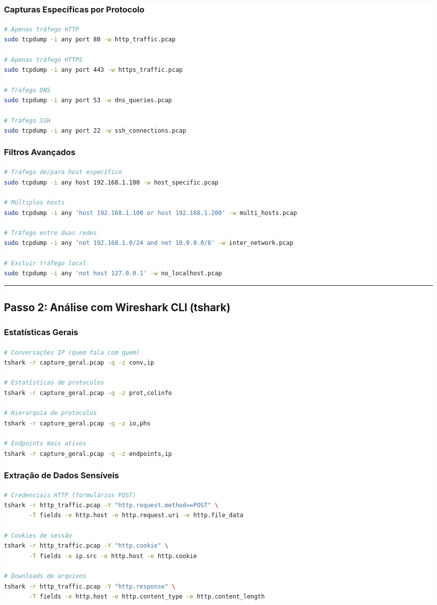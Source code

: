 ### Capturas Específicas por Protocolo
```bash
# Apenas tráfego HTTP
sudo tcpdump -i any port 80 -w http_traffic.pcap

# Apenas tráfego HTTPS
sudo tcpdump -i any port 443 -w https_traffic.pcap

# Tráfego DNS
sudo tcpdump -i any port 53 -w dns_queries.pcap

# Tráfego SSH
sudo tcpdump -i any port 22 -w ssh_connections.pcap
```

### Filtros Avançados
```bash
# Tráfego de/para host específico
sudo tcpdump -i any host 192.168.1.100 -w host_specific.pcap

# Múltiplos hosts
sudo tcpdump -i any 'host 192.168.1.100 or host 192.168.1.200' -w multi_hosts.pcap

# Tráfego entre duas redes
sudo tcpdump -i any 'net 192.168.1.0/24 and net 10.0.0.0/8' -w inter_network.pcap

# Excluir tráfego local
sudo tcpdump -i any 'not host 127.0.0.1' -w no_localhost.pcap
```

---

## Passo 2: Análise com Wireshark CLI (tshark)

### Estatísticas Gerais
```bash
# Conversações IP (quem fala com quem)
tshark -r capture_geral.pcap -q -z conv,ip

# Estatísticas de protocolos
tshark -r capture_geral.pcap -q -z prot,colinfo

# Hierarquia de protocolos
tshark -r capture_geral.pcap -q -z io,phs

# Endpoints mais ativos
tshark -r capture_geral.pcap -q -z endpoints,ip
```

### Extração de Dados Sensíveis
```bash
# Credenciais HTTP (formulários POST)
tshark -r http_traffic.pcap -Y "http.request.method==POST" \
       -T fields -e http.host -e http.request.uri -e http.file_data

# Cookies de sessão
tshark -r http_traffic.pcap -Y "http.cookie" \
       -T fields -e ip.src -e http.host -e http.cookie

# Downloads de arquivos
tshark -r http_traffic.pcap -Y "http.response" \
       -T fields -e http.host -e http.content_type -e http.content_length

```